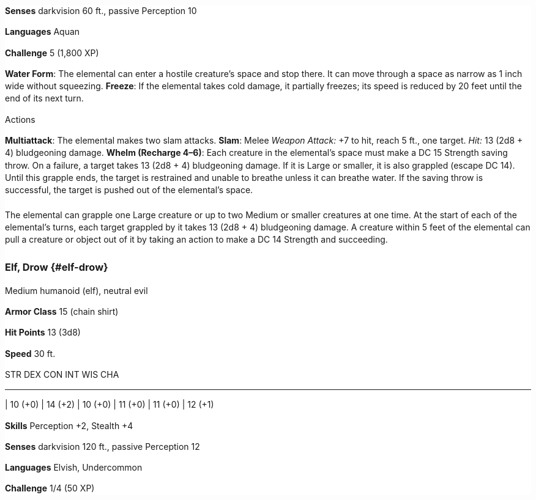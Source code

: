 **Senses** darkvision 60 ft., passive Perception 10

**Languages** Aquan

**Challenge** 5 (1,800 XP)


**Water Form**: The elemental can enter a hostile creature’s space
    and stop there. It can move through a space as narrow as 1 inch wide
    without squeezing.
**Freeze**: If the elemental takes cold damage, it partially
    freezes; its speed is reduced by 20 feet until the end of its
    next turn.


Actions

**Multiattack**: The elemental makes two slam attacks.
**Slam**: Melee *Weapon Attack:* +7 to hit, reach 5 ft., one target.
    *Hit:* 13 (2d8 + 4) bludgeoning damage.
**Whelm (Recharge 4–6)**: Each creature in the elemental’s space
    must make a DC 15 Strength saving throw. On a failure, a target
    takes 13 (2d8 + 4) bludgeoning damage. If it is Large or smaller, it
    is also grappled (escape DC 14). Until this grapple ends, the target
    is restrained and unable to breathe unless it can breathe water. If
    the saving throw is successful, the target is pushed out of the
    elemental’s space.\
    \
    The elemental can grapple one Large creature or up to two Medium or
    smaller creatures at one time. At the start of each of the
    elemental’s turns, each target grappled by it takes 13 (2d8 + 4)
    bludgeoning damage. A creature within 5 feet of the elemental can
    pull a creature or object out of it by taking an action to make a DC
    14 Strength and succeeding.

### Elf, Drow {#elf-drow}

Medium humanoid (elf), neutral evil

**Armor Class** 15 (chain shirt)

**Hit Points** 13 (3d8)

**Speed** 30 ft.

  STR         DEX         CON         INT         WIS         CHA
  ----------- ----------- ----------- ----------- ----------- -----------
  | 10 (+0)   | 14 (+2)   | 10 (+0)   | 11 (+0)   | 11 (+0)   | 12 (+1)

**Skills** Perception +2, Stealth +4

**Senses** darkvision 120 ft., passive Perception 12

**Languages** Elvish, Undercommon

**Challenge** 1/4 (50 XP)

